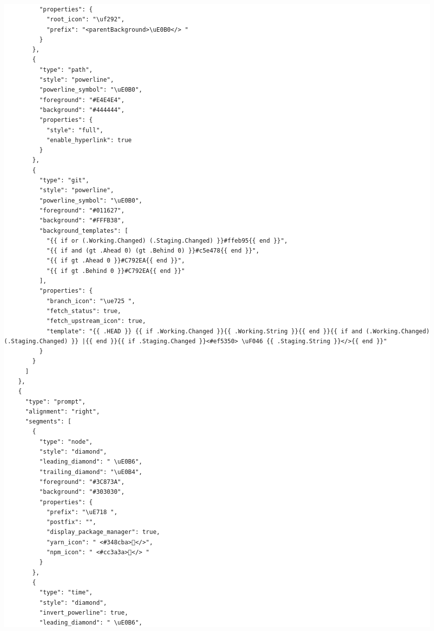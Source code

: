 ```
          "properties": {
            "root_icon": "\uf292",
            "prefix": "<parentBackground>\uE0B0</> "
          }
        },
        {
          "type": "path",
          "style": "powerline",
          "powerline_symbol": "\uE0B0",
          "foreground": "#E4E4E4",
          "background": "#444444",
          "properties": {
            "style": "full",
            "enable_hyperlink": true
          }
        },
        {
          "type": "git",
          "style": "powerline",
          "powerline_symbol": "\uE0B0",
          "foreground": "#011627",
          "background": "#FFFB38",
          "background_templates": [
            "{{ if or (.Working.Changed) (.Staging.Changed) }}#ffeb95{{ end }}",
            "{{ if and (gt .Ahead 0) (gt .Behind 0) }}#c5e478{{ end }}",
            "{{ if gt .Ahead 0 }}#C792EA{{ end }}",
            "{{ if gt .Behind 0 }}#C792EA{{ end }}"
          ],
          "properties": {
            "branch_icon": "\ue725 ",
            "fetch_status": true,
            "fetch_upstream_icon": true,
            "template": "{{ .HEAD }} {{ if .Working.Changed }}{{ .Working.String }}{{ end }}{{ if and (.Working.Changed) (.Staging.Changed) }} |{{ end }}{{ if .Staging.Changed }}<#ef5350> \uF046 {{ .Staging.String }}</>{{ end }}"
          }
        }
      ]
    },
    {
      "type": "prompt",
      "alignment": "right",
      "segments": [
        {
          "type": "node",
          "style": "diamond",
          "leading_diamond": " \uE0B6",
          "trailing_diamond": "\uE0B4",
          "foreground": "#3C873A",
          "background": "#303030",
          "properties": {
            "prefix": "\uE718 ",
            "postfix": "",
            "display_package_manager": true,
            "yarn_icon": " <#348cba></>",
            "npm_icon": " <#cc3a3a></> "
          }
        },
        {
          "type": "time",
          "style": "diamond",
          "invert_powerline": true,
          "leading_diamond": " \uE0B6",
```